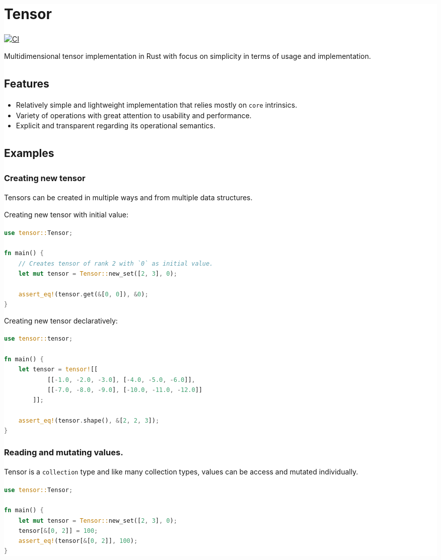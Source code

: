 # Tensor
[![CI](https://github.com/geo-mak/tensor/actions/workflows/ci.yml/badge.svg)](https://github.com/geo-mak/tensor/actions/workflows/ci.yml)

Multidimensional tensor implementation in Rust with focus on simplicity in terms of usage and implementation.

## Features

- Relatively simple and lightweight implementation that relies mostly on `core` intrinsics.
- Variety of operations with great attention to usability and performance.
- Explicit and transparent regarding its operational semantics.

## Examples

###  Creating new tensor

Tensors can be created in multiple ways and from multiple data structures.

Creating new tensor with initial value:

```rust
use tensor::Tensor;

fn main() {
    // Creates tensor of rank 2 with `0` as initial value.
    let mut tensor = Tensor::new_set([2, 3], 0);
    
    assert_eq!(tensor.get(&[0, 0]), &0);
}
```

Creating new tensor declaratively:

```rust
use tensor::tensor;

fn main() {
    let tensor = tensor![[
            [[-1.0, -2.0, -3.0], [-4.0, -5.0, -6.0]],
            [[-7.0, -8.0, -9.0], [-10.0, -11.0, -12.0]]
        ]];

    assert_eq!(tensor.shape(), &[2, 2, 3]);
}
```

###  Reading and mutating values.

Tensor is a `collection` type and like many collection types, values can be access and mutated individually.

```rust
use tensor::Tensor;

fn main() {
    let mut tensor = Tensor::new_set([2, 3], 0);
    tensor[&[0, 2]] = 100;
    assert_eq!(tensor[&[0, 2]], 100);
}
```
